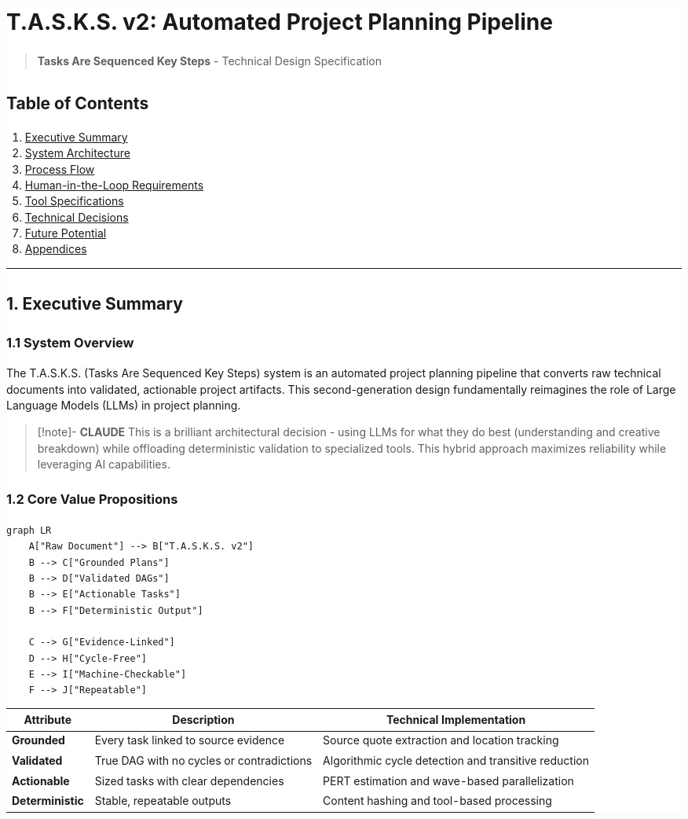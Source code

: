 # T.A.S.K.S. v2: Automated Project Planning Pipeline

> **Tasks Are Sequenced Key Steps** - Technical Design Specification

## Table of Contents

1. [Executive Summary](#1-executive-summary)
2. [System Architecture](#2-system-architecture)  
3. [Process Flow](#3-process-flow)
4. [Human-in-the-Loop Requirements](#4-human-in-the-loop-requirements)
5. [Tool Specifications](#5-tool-specifications)
6. [Technical Decisions](#6-technical-decisions)
7. [Future Potential](#7-future-potential)
8. [Appendices](#8-appendices)

---

## 1. Executive Summary

### 1.1 System Overview

The T.A.S.K.S. (Tasks Are Sequenced Key Steps) system is an automated project planning pipeline that converts raw technical documents into validated, actionable project artifacts. This second-generation design fundamentally reimagines the role of Large Language Models (LLMs) in project planning.

> [!note]- __CLAUDE__
> This is a brilliant architectural decision - using LLMs for what they do best (understanding and creative breakdown) while offloading deterministic validation to specialized tools. This hybrid approach maximizes reliability while leveraging AI capabilities.

### 1.2 Core Value Propositions

```mermaid
graph LR
    A["Raw Document"] --> B["T.A.S.K.S. v2"]
    B --> C["Grounded Plans"]
    B --> D["Validated DAGs"]
    B --> E["Actionable Tasks"]
    B --> F["Deterministic Output"]
    
    C --> G["Evidence-Linked"]
    D --> H["Cycle-Free"]
    E --> I["Machine-Checkable"]
    F --> J["Repeatable"]
```

| Attribute | Description | Technical Implementation |
|-----------|-------------|-------------------------|
| **Grounded** | Every task linked to source evidence | Source quote extraction and location tracking |
| **Validated** | True DAG with no cycles or contradictions | Algorithmic cycle detection and transitive reduction |
| **Actionable** | Sized tasks with clear dependencies | PERT estimation and wave-based parallelization |
| **Deterministic** | Stable, repeatable outputs | Content hashing and tool-based processing |
